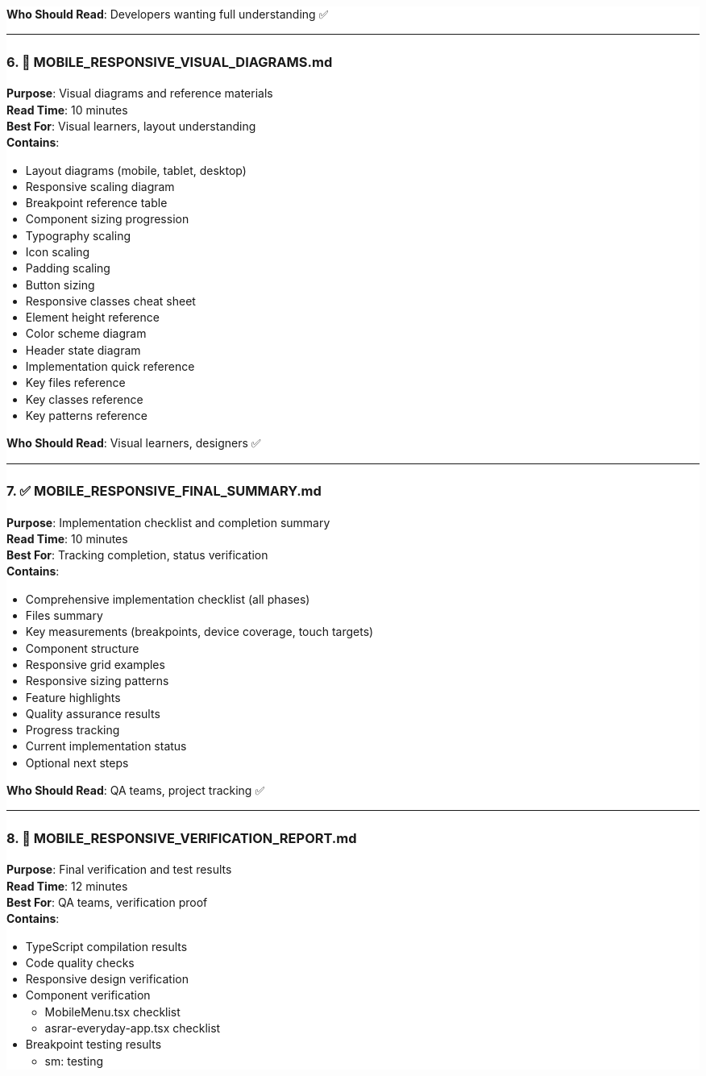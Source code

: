 **Who Should Read**: Developers wanting full understanding ✅

---

### 6. 🎨 MOBILE_RESPONSIVE_VISUAL_DIAGRAMS.md
**Purpose**: Visual diagrams and reference materials  
**Read Time**: 10 minutes  
**Best For**: Visual learners, layout understanding  
**Contains**:
- Layout diagrams (mobile, tablet, desktop)
- Responsive scaling diagram
- Breakpoint reference table
- Component sizing progression
- Typography scaling
- Icon scaling
- Padding scaling
- Button sizing
- Responsive classes cheat sheet
- Element height reference
- Color scheme diagram
- Header state diagram
- Implementation quick reference
- Key files reference
- Key classes reference
- Key patterns reference

**Who Should Read**: Visual learners, designers ✅

---

### 7. ✅ MOBILE_RESPONSIVE_FINAL_SUMMARY.md
**Purpose**: Implementation checklist and completion summary  
**Read Time**: 10 minutes  
**Best For**: Tracking completion, status verification  
**Contains**:
- Comprehensive implementation checklist (all phases)
- Files summary
- Key measurements (breakpoints, device coverage, touch targets)
- Component structure
- Responsive grid examples
- Responsive sizing patterns
- Feature highlights
- Quality assurance results
- Progress tracking
- Current implementation status
- Optional next steps

**Who Should Read**: QA teams, project tracking ✅

---

### 8. 🧪 MOBILE_RESPONSIVE_VERIFICATION_REPORT.md
**Purpose**: Final verification and test results  
**Read Time**: 12 minutes  
**Best For**: QA teams, verification proof  
**Contains**:
- TypeScript compilation results
- Code quality checks
- Responsive design verification
- Component verification
  - MobileMenu.tsx checklist
  - asrar-everyday-app.tsx checklist
- Breakpoint testing results
  - sm: testing